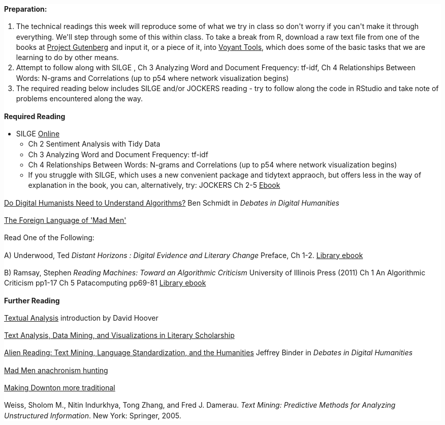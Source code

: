 **Preparation:**

1. The technical readings this week will reproduce some of what we try in class so don't worry if you can't make it through everything. We'll step through some of this within class. To take a break from R, download a raw text file from one of the books at [Project Gutenberg](https://www.gutenberg.org/) and input it, or a piece of it, into [Voyant Tools](https://voyant-tools.org/), which does some of the basic tasks that we are learning to do by other means.
2. Attempt to follow along with SILGE , Ch 3 Analyzing Word and Document Frequency: tf-idf,  Ch 4 Relationships Between Words: N-grams and Correlations   (up to p54 where network visualization begins)
3. The required reading below includes SILGE and/or JOCKERS reading - try to follow along the code in RStudio and take note of problems encountered along the way.

**Required Reading**

- SILGE [Online](https://www.tidytextmining.com/)  
    - Ch 2 Sentiment Analysis with Tidy Data  
    - Ch 3 Analyzing Word and Document Frequency: tf-idf  
    - Ch 4 Relationships Between Words: N-grams and Correlations   (up to p54 where network visualization begins)
    - If you struggle with SILGE, which uses a new convenient package and tidytext appraoch, but offers less in the way of explanation in the book, you can, alternatively, try: JOCKERS  Ch 2-5 [Ebook](http://library.st-andrews.ac.uk/record=b2092145~S5)

[Do Digital Humanists Need to Understand Algorithms?](http://dhdebates.gc.cuny.edu/debates/text/99) Ben Schmidt in *Debates in Digital Humanities*  

[The Foreign Language of 'Mad Men'](https://www.theatlantic.com/entertainment/archive/2012/03/the-foreign-language-of-mad-men/254668/)

Read One of the Following:

A) Underwood, Ted *Distant Horizons : Digital Evidence and Literary Change* Preface, Ch 1-2. [Library ebook](https://encore.st-andrews.ac.uk/iii/encore/record/C__Rb2901184)

B) Ramsay, Stephen *Reading Machines: Toward an Algorithmic Criticism* University of Illinois Press (2011)  Ch 1 An Algorithmic Criticism pp1-17 Ch 5 Patacomputing pp69-81 [Library ebook](https://encore.st-andrews.ac.uk/iii/encore/record/C__Rb3114037)

**Further Reading**

[Textual Analysis](https://dlsanthology.mla.hcommons.org/textual-analysis/) introduction by David Hoover

[Text Analysis, Data Mining, and Visualizations in Literary Scholarship](https://dlsanthology.mla.hcommons.org/text-analysis-data-mining-and-visualizations-in-literary-scholarship/)

[Alien Reading: Text Mining, Language Standardization, and the Humanities](http://dhdebates.gc.cuny.edu/debates/text/69) Jeffrey Binder in *Debates in Digital Humanities*

[Mad Men anachronism hunting](http://sappingattention.blogspot.com/2012/03/mad-men-anachronism-hunting.html)

[Making Downton more traditional](http://sappingattention.blogspot.com/2012/02/making-downton-more-traditional.html)

Weiss, Sholom M., Nitin Indurkhya, Tong Zhang, and Fred J. Damerau. *Text Mining: Predictive Methods for Analyzing Unstructured Information*. New York: Springer, 2005.
